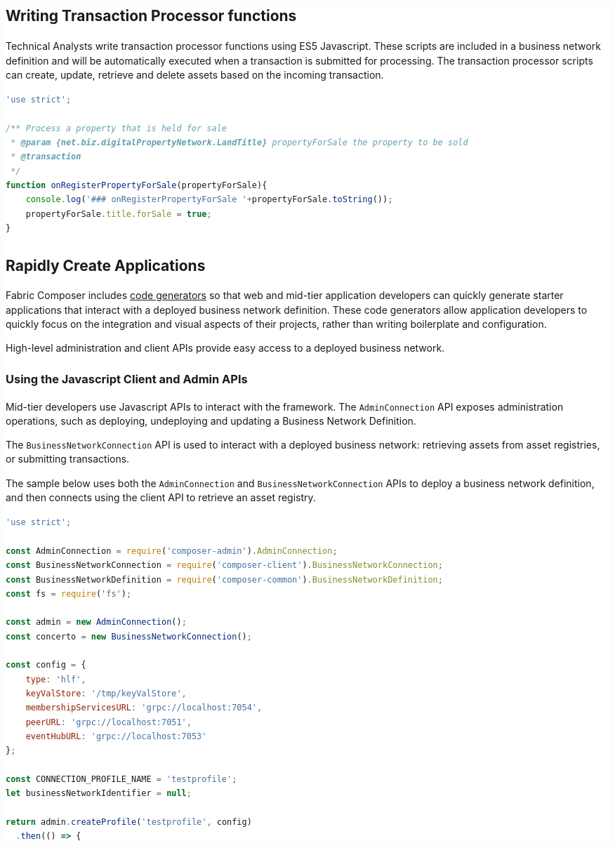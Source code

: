 ## Writing Transaction Processor functions

Technical Analysts write transaction processor functions using ES5 Javascript. These scripts are included in a business network definition and will be automatically executed when a transaction is submitted for processing. The transaction processor scripts can create, update, retrieve and delete assets based on the incoming transaction.

```javascript
'use strict';

/** Process a property that is held for sale
 * @param {net.biz.digitalPropertyNetwork.LandTitle} propertyForSale the property to be sold
 * @transaction
 */
function onRegisterPropertyForSale(propertyForSale){
    console.log('### onRegisterPropertyForSale '+propertyForSale.toString());
    propertyForSale.title.forSale = true;
}
```

## Rapidly Create Applications

Fabric Composer includes [code generators](../tasks/genapp.md) so that web and mid-tier application developers can quickly generate starter applications that interact with a deployed business network definition. These code generators allow application developers to quickly focus on the integration and visual aspects of their projects, rather than writing boilerplate and configuration.

High-level administration and client APIs provide easy access to a deployed business network.

### Using the Javascript Client and Admin APIs

Mid-tier developers use Javascript APIs to interact with the framework. The ```AdminConnection``` API exposes administration operations, such as deploying, undeploying and updating a Business Network Definition.

The ```BusinessNetworkConnection``` API is used to interact with a deployed business network: retrieving assets from asset registries, or submitting transactions.

The sample below uses both the ```AdminConnection``` and ```BusinessNetworkConnection``` APIs to deploy a business network definition, and then connects using the client API to retrieve an asset registry.

```javascript
'use strict';

const AdminConnection = require('composer-admin').AdminConnection;
const BusinessNetworkConnection = require('composer-client').BusinessNetworkConnection;
const BusinessNetworkDefinition = require('composer-common').BusinessNetworkDefinition;
const fs = require('fs');

const admin = new AdminConnection();
const concerto = new BusinessNetworkConnection();

const config = {
    type: 'hlf',
    keyValStore: '/tmp/keyValStore',
    membershipServicesURL: 'grpc://localhost:7054',
    peerURL: 'grpc://localhost:7051',
    eventHubURL: 'grpc://localhost:7053'
};

const CONNECTION_PROFILE_NAME = 'testprofile';
let businessNetworkIdentifier = null;

return admin.createProfile('testprofile', config)
  .then(() => {
```